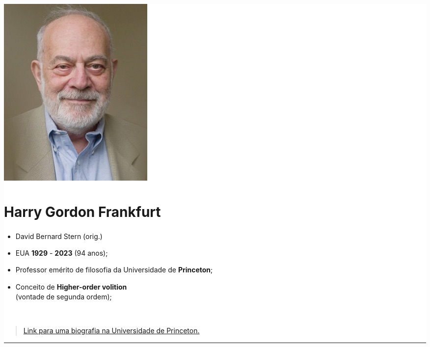 
![bg left:40%](./assets/images/thinkers/Frankfurt-Harry.jpg)

# Harry Gordon Frankfurt 
- David Bernard Stern (orig.)
- EUA **1929** - **2023** (94 anos);
- Professor emérito de filosofia da Universidade de **Princeton**;

- Conceito de **Higher-order volition** <br> (vontade de segunda ordem);

&nbsp;
> [Link para uma biografia na Universidade de Princeton.](https://philosophy.princeton.edu/about/great-and-good/harry-gordon-frankfurt)

---


